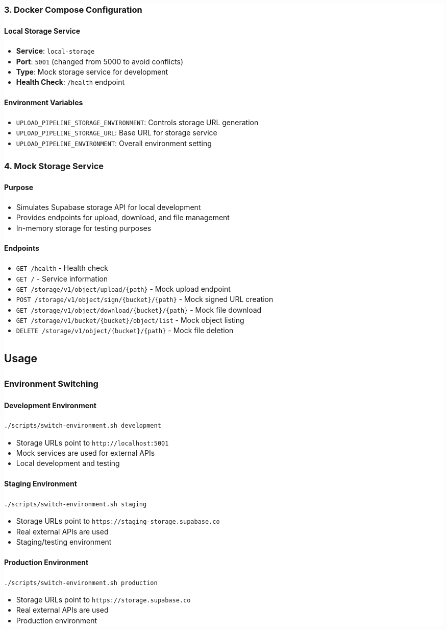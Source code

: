 ### 3. Docker Compose Configuration

#### Local Storage Service
- **Service**: `local-storage`
- **Port**: `5001` (changed from 5000 to avoid conflicts)
- **Type**: Mock storage service for development
- **Health Check**: `/health` endpoint

#### Environment Variables
- `UPLOAD_PIPELINE_STORAGE_ENVIRONMENT`: Controls storage URL generation
- `UPLOAD_PIPELINE_STORAGE_URL`: Base URL for storage service
- `UPLOAD_PIPELINE_ENVIRONMENT`: Overall environment setting

### 4. Mock Storage Service

#### Purpose
- Simulates Supabase storage API for local development
- Provides endpoints for upload, download, and file management
- In-memory storage for testing purposes

#### Endpoints
- `GET /health` - Health check
- `GET /` - Service information
- `GET /storage/v1/object/upload/{path}` - Mock upload endpoint
- `POST /storage/v1/object/sign/{bucket}/{path}` - Mock signed URL creation
- `GET /storage/v1/object/download/{bucket}/{path}` - Mock file download
- `GET /storage/v1/bucket/{bucket}/object/list` - Mock object listing
- `DELETE /storage/v1/object/{bucket}/{path}` - Mock file deletion

## Usage

### Environment Switching

#### Development Environment
```bash
./scripts/switch-environment.sh development
```
- Storage URLs point to `http://localhost:5001`
- Mock services are used for external APIs
- Local development and testing

#### Staging Environment
```bash
./scripts/switch-environment.sh staging
```
- Storage URLs point to `https://staging-storage.supabase.co`
- Real external APIs are used
- Staging/testing environment

#### Production Environment
```bash
./scripts/switch-environment.sh production
```
- Storage URLs point to `https://storage.supabase.co`
- Real external APIs are used
- Production environment

